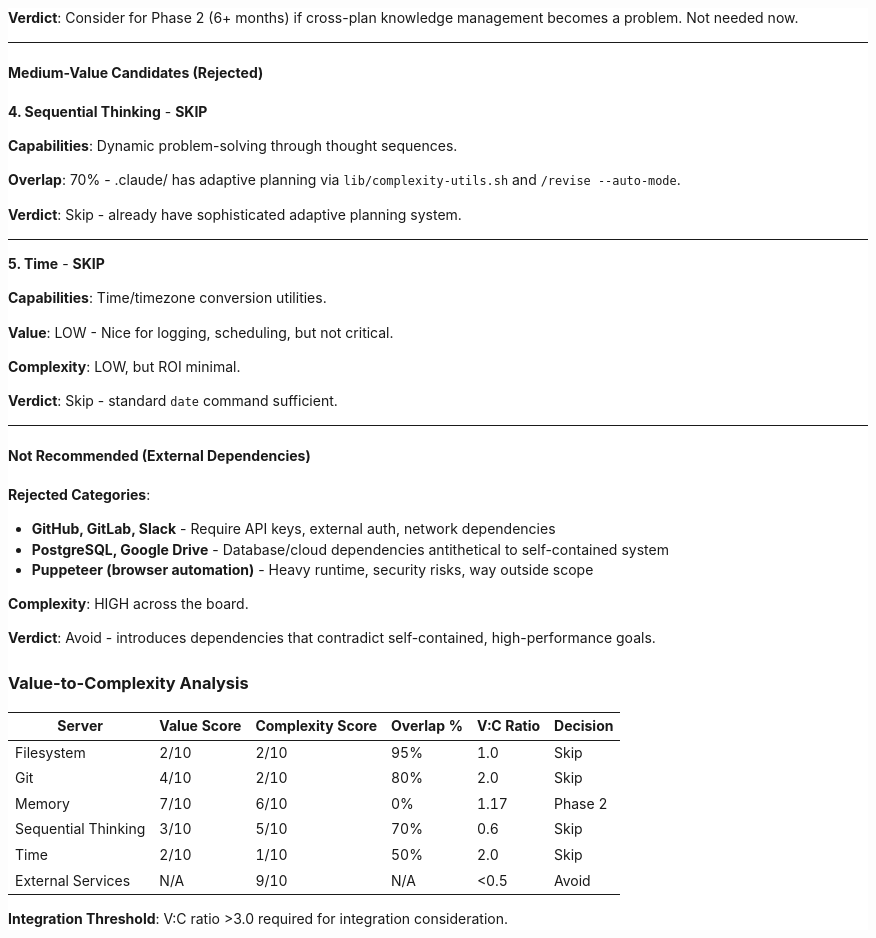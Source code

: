 **Verdict**: Consider for Phase 2 (6+ months) if cross-plan knowledge management becomes a problem. Not needed now.

---

#### Medium-Value Candidates (Rejected)

**4. Sequential Thinking** - **SKIP**

**Capabilities**: Dynamic problem-solving through thought sequences.

**Overlap**: 70% - .claude/ has adaptive planning via `lib/complexity-utils.sh` and `/revise --auto-mode`.

**Verdict**: Skip - already have sophisticated adaptive planning system.

---

**5. Time** - **SKIP**

**Capabilities**: Time/timezone conversion utilities.

**Value**: LOW - Nice for logging, scheduling, but not critical.

**Complexity**: LOW, but ROI minimal.

**Verdict**: Skip - standard `date` command sufficient.

---

#### Not Recommended (External Dependencies)

**Rejected Categories**:
- **GitHub, GitLab, Slack** - Require API keys, external auth, network dependencies
- **PostgreSQL, Google Drive** - Database/cloud dependencies antithetical to self-contained system
- **Puppeteer (browser automation)** - Heavy runtime, security risks, way outside scope

**Complexity**: HIGH across the board.

**Verdict**: Avoid - introduces dependencies that contradict self-contained, high-performance goals.

### Value-to-Complexity Analysis

| Server | Value Score | Complexity Score | Overlap % | V:C Ratio | Decision |
|--------|-------------|------------------|-----------|-----------|----------|
| Filesystem | 2/10 | 2/10 | 95% | 1.0 | Skip |
| Git | 4/10 | 2/10 | 80% | 2.0 | Skip |
| Memory | 7/10 | 6/10 | 0% | 1.17 | Phase 2 |
| Sequential Thinking | 3/10 | 5/10 | 70% | 0.6 | Skip |
| Time | 2/10 | 1/10 | 50% | 2.0 | Skip |
| External Services | N/A | 9/10 | N/A | <0.5 | Avoid |

**Integration Threshold**: V:C ratio >3.0 required for integration consideration.
